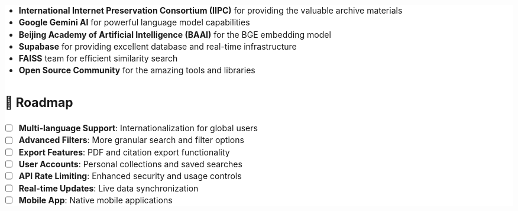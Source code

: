 - **International Internet Preservation Consortium (IIPC)** for providing the valuable archive materials
- **Google Gemini AI** for powerful language model capabilities
- **Beijing Academy of Artificial Intelligence (BAAI)** for the BGE embedding model
- **Supabase** for providing excellent database and real-time infrastructure
- **FAISS** team for efficient similarity search
- **Open Source Community** for the amazing tools and libraries


## 🔮 Roadmap

- [ ] **Multi-language Support**: Internationalization for global users
- [ ] **Advanced Filters**: More granular search and filter options
- [ ] **Export Features**: PDF and citation export functionality
- [ ] **User Accounts**: Personal collections and saved searches
- [ ] **API Rate Limiting**: Enhanced security and usage controls
- [ ] **Real-time Updates**: Live data synchronization
- [ ] **Mobile App**: Native mobile applications
